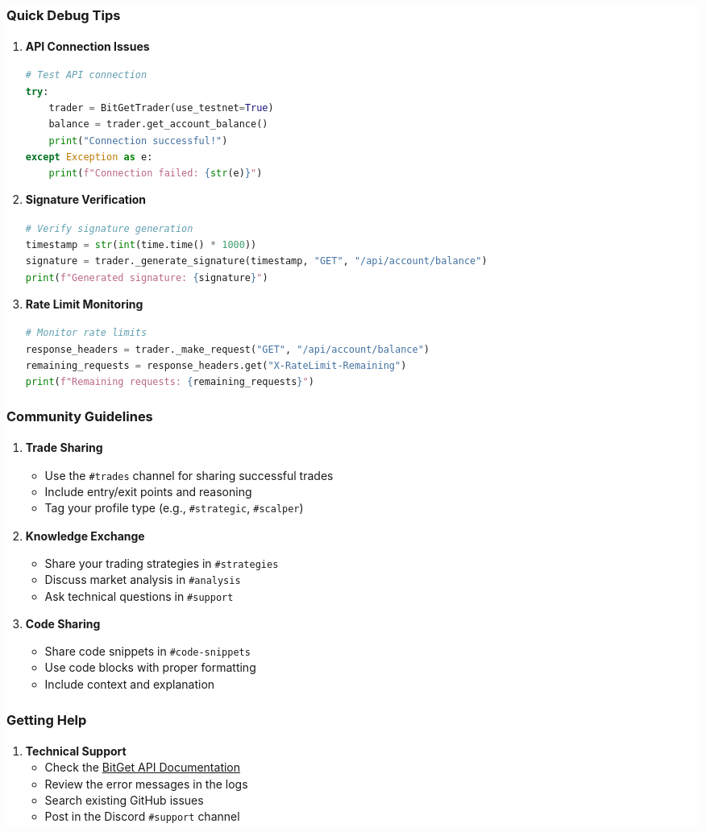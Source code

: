 ### Quick Debug Tips

1. **API Connection Issues**

   ```python
   # Test API connection
   try:
       trader = BitGetTrader(use_testnet=True)
       balance = trader.get_account_balance()
       print("Connection successful!")
   except Exception as e:
       print(f"Connection failed: {str(e)}")
   ```

2. **Signature Verification**

   ```python
   # Verify signature generation
   timestamp = str(int(time.time() * 1000))
   signature = trader._generate_signature(timestamp, "GET", "/api/account/balance")
   print(f"Generated signature: {signature}")
   ```

3. **Rate Limit Monitoring**

   ```python
   # Monitor rate limits
   response_headers = trader._make_request("GET", "/api/account/balance")
   remaining_requests = response_headers.get("X-RateLimit-Remaining")
   print(f"Remaining requests: {remaining_requests}")
   ```

### Community Guidelines

1. **Trade Sharing**
   - Use the `#trades` channel for sharing successful trades
   - Include entry/exit points and reasoning
   - Tag your profile type (e.g., `#strategic`, `#scalper`)

2. **Knowledge Exchange**
   - Share your trading strategies in `#strategies`
   - Discuss market analysis in `#analysis`
   - Ask technical questions in `#support`

3. **Code Sharing**
   - Share code snippets in `#code-snippets`
   - Use code blocks with proper formatting
   - Include context and explanation

### Getting Help

1. **Technical Support**
   - Check the [BitGet API Documentation](https://bitgetlimited.github.io/apidoc/en/spot)
   - Review the error messages in the logs
   - Search existing GitHub issues
   - Post in the Discord `#support` channel
